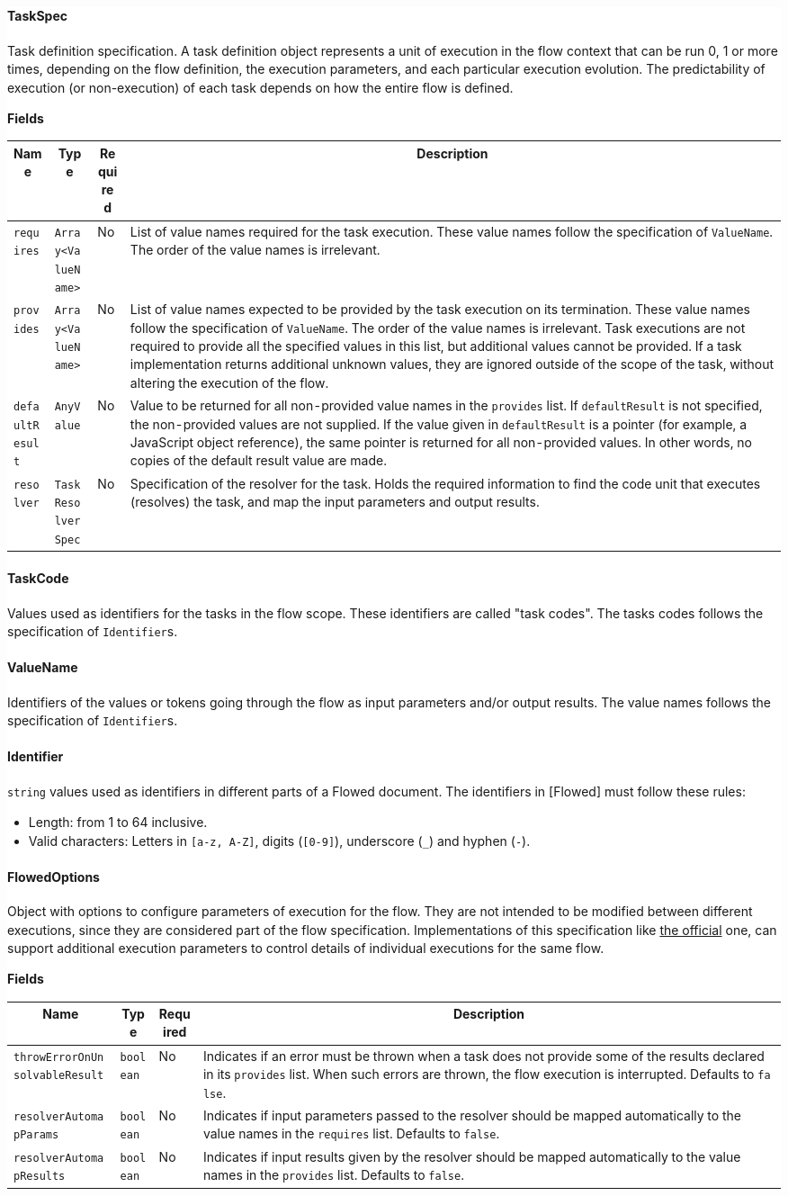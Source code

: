 
#### TaskSpec

Task definition specification.
A task definition object represents a unit of execution in the flow context that can be run 0, 1 or more times, depending on the flow definition, the execution parameters, and each particular execution evolution.
The predictability of execution (or non-execution) of each task depends on how the entire flow is defined.

**Fields**

| Name            | Type                      | Required | Description                                                                                                                                                                                                                                                                                                                                                                                                                                                                          |
|-----------------|---------------------------|----------|--------------------------------------------------------------------------------------------------------------------------------------------------------------------------------------------------------------------------------------------------------------------------------------------------------------------------------------------------------------------------------------------------------------------------------------------------------------------------------------|
| `requires`      | `Array<ValueName>`        | No       | List of value names required for the task execution. These value names follow the specification of `ValueName`. The order of the value names is irrelevant.                                                                                                                                                                                                                                                                                                                          |
| `provides`      | `Array<ValueName>`        | No       | List of value names expected to be provided by the task execution on its termination. These value names follow the specification of `ValueName`. The order of the value names is irrelevant. Task executions are not required to provide all the specified values in this list, but additional values cannot be provided. If a task implementation returns additional unknown values, they are ignored outside of the scope of the task, without altering the execution of the flow. |
| `defaultResult` | `AnyValue`                | No       | Value to be returned for all non-provided value names in the `provides` list. If `defaultResult` is not specified, the non-provided values are not supplied. If the value given in `defaultResult` is a pointer (for example, a JavaScript object reference), the same pointer is returned for all non-provided values. In other words, no copies of the default result value are made.                                                                                              |
| `resolver`      | `TaskResolverSpec`        | No       | Specification of the resolver for the task. Holds the required information to find the code unit that executes (resolves) the task, and map the input parameters and output results.                                                                                                                                                                                                                                                                                                 |



#### TaskCode

Values used as identifiers for the tasks in the flow scope. These identifiers are called "task codes".
The tasks codes follows the specification of `Identifier`s.


#### ValueName

Identifiers of the values or tokens going through the flow as input parameters and/or output results.
The value names follows the specification of `Identifier`s.


#### Identifier

`string` values used as identifiers in different parts of a Flowed document.
The identifiers in [Flowed] must follow these rules:
- Length: from 1 to 64 inclusive.
- Valid characters: Letters in `[a-z, A-Z]`, digits (`[0-9]`), underscore (`_`) and hyphen (`-`).


#### FlowedOptions

Object with options to configure parameters of execution for the flow.
They are not intended to be modified between different executions, since they are considered part of the flow specification.
Implementations of this specification like [the official](https://github.com/danielduarte/flowed) one, can support additional execution parameters to control details of individual executions for the same flow.

**Fields**

| Name                           | Type      | Required | Description                                                                                                                                                                                                 |
|--------------------------------|-----------|----------|-------------------------------------------------------------------------------------------------------------------------------------------------------------------------------------------------------------|
| `throwErrorOnUnsolvableResult` | `boolean` | No       | Indicates if an error must be thrown when a task does not provide some of the results declared in its `provides` list. When such errors are thrown, the flow execution is interrupted. Defaults to `false`. |
| `resolverAutomapParams`        | `boolean` | No       | Indicates if input parameters passed to the resolver should be mapped automatically to the value names in the `requires` list. Defaults to `false`.                                                         |
| `resolverAutomapResults`       | `boolean` | No       | Indicates if input results given by the resolver should be mapped automatically to the value names in the `provides` list. Defaults to `false`.                                                             |
